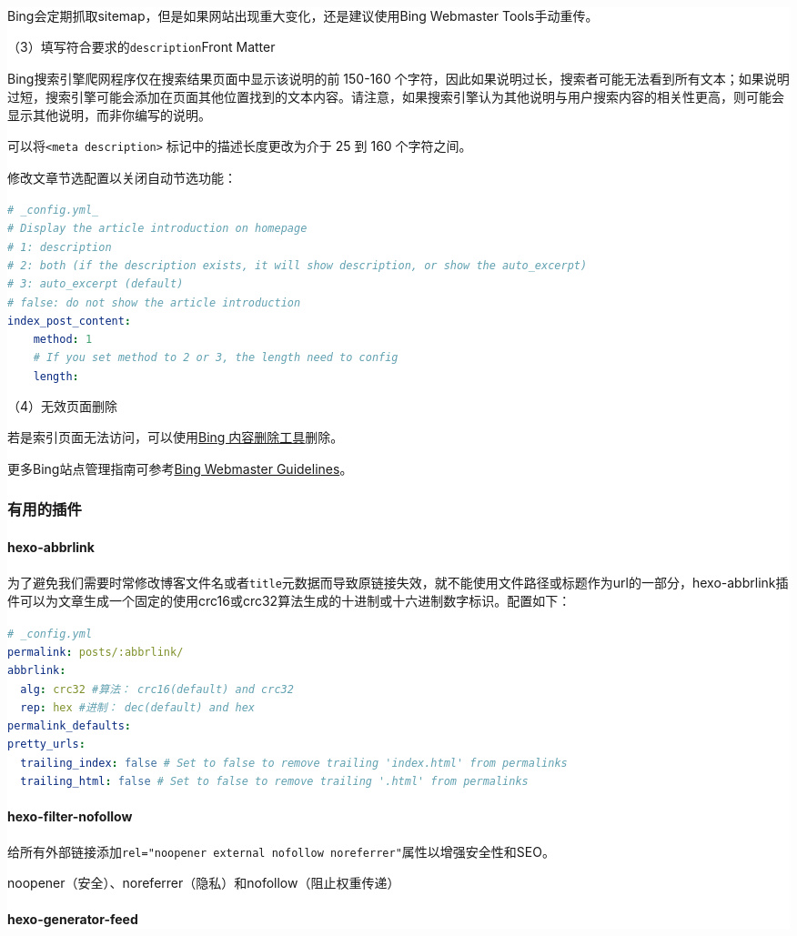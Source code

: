 Bing会定期抓取sitemap，但是如果网站出现重大变化，还是建议使用Bing Webmaster Tools手动重传。

（3）填写符合要求的`description`Front Matter

Bing搜索引擎爬网程序仅在搜索结果页面中显示该说明的前 150-160 个字符，因此如果说明过长，搜索者可能无法看到所有文本；如果说明过短，搜索引擎可能会添加在页面其他位置找到的文本内容。请注意，如果搜索引擎认为其他说明与用户搜索内容的相关性更高，则可能会显示其他说明，而非你编写的说明。

可以将`<meta description>` 标记中的描述长度更改为介于 25 到 160 个字符之间。

修改文章节选配置以关闭自动节选功能：

```yml
# _config.yml_
# Display the article introduction on homepage
# 1: description
# 2: both (if the description exists, it will show description, or show the auto_excerpt)
# 3: auto_excerpt (default)
# false: do not show the article introduction
index_post_content:
    method: 1
    # If you set method to 2 or 3, the length need to config
    length: 
```


（4）无效页面删除

若是索引页面无法访问，可以使用[Bing 内容删除工具](https://www.bing.com/webmasters/tools/contentremoval)删除。

更多Bing站点管理指南可参考[Bing Webmaster Guidelines](https://www.bing.com/webmasters/help/webmasters-guidelines-30fba23a)。

### 有用的插件

#### hexo-abbrlink

为了避免我们需要时常修改博客文件名或者`title`元数据而导致原链接失效，就不能使用文件路径或标题作为url的一部分，hexo-abbrlink插件可以为文章生成一个固定的使用crc16或crc32算法生成的十进制或十六进制数字标识。配置如下：

```yml
# _config.yml
permalink: posts/:abbrlink/
abbrlink:
  alg: crc32 #算法： crc16(default) and crc32
  rep: hex #进制： dec(default) and hex
permalink_defaults:
pretty_urls:
  trailing_index: false # Set to false to remove trailing 'index.html' from permalinks
  trailing_html: false # Set to false to remove trailing '.html' from permalinks
```

#### hexo-filter-nofollow

给所有外部链接添加`rel="noopener external nofollow noreferrer"`属性以增强安全性和SEO。

noopener（安全）、noreferrer（隐私）和nofollow（阻止权重传递）

#### hexo-generator-feed

